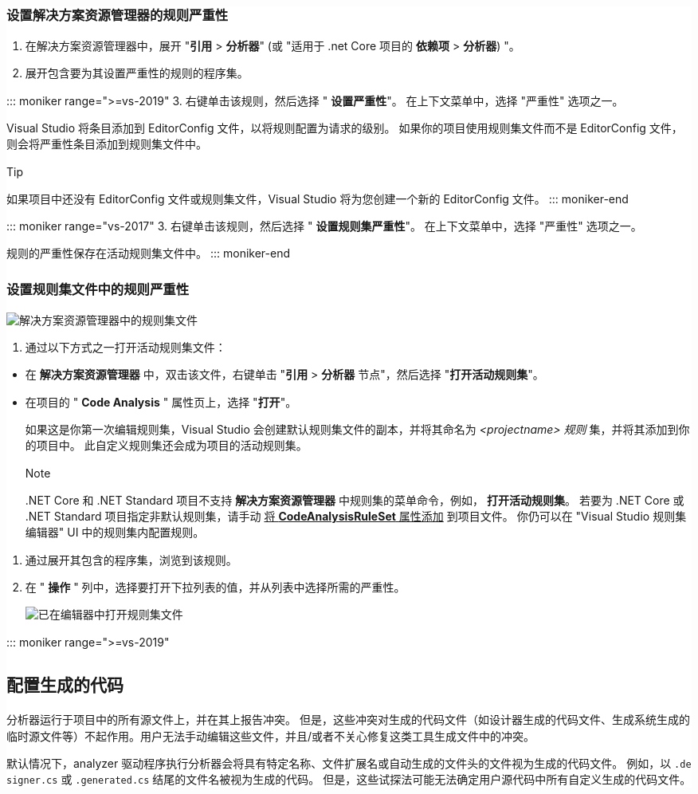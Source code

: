 ### <a name="set-rule-severity-from-solution-explorer"></a>设置解决方案资源管理器的规则严重性

1. 在解决方案资源管理器中，展开 "**引用**  >  **分析器**" (或 "适用于 .net Core 项目的 **依赖项**  >  **分析器**) "。

2. 展开包含要为其设置严重性的规则的程序集。

::: moniker range=">=vs-2019"
3. 右键单击该规则，然后选择 " **设置严重性**"。 在上下文菜单中，选择 "严重性" 选项之一。

   Visual Studio 将条目添加到 EditorConfig 文件，以将规则配置为请求的级别。 如果你的项目使用规则集文件而不是 EditorConfig 文件，则会将严重性条目添加到规则集文件中。

   > [!TIP]
   > 如果项目中还没有 EditorConfig 文件或规则集文件，Visual Studio 将为您创建一个新的 EditorConfig 文件。
::: moniker-end

::: moniker range="vs-2017"
3. 右键单击该规则，然后选择 " **设置规则集严重性**"。 在上下文菜单中，选择 "严重性" 选项之一。

   规则的严重性保存在活动规则集文件中。
::: moniker-end

### <a name="set-rule-severity-in-the-rule-set-file"></a>设置规则集文件中的规则严重性

![解决方案资源管理器中的规则集文件](media/ruleset-in-solution-explorer.png)

1. 通过以下方式之一打开活动规则集文件：

- 在 **解决方案资源管理器** 中，双击该文件，右键单击 "**引用**  >  **分析器** 节点"，然后选择 "**打开活动规则集**"。
- 在项目的 " **Code Analysis** " 属性页上，选择 "**打开**"。

  如果这是你第一次编辑规则集，Visual Studio 会创建默认规则集文件的副本，并将其命名为 *\<projectname> 规则* 集，并将其添加到你的项目中。 此自定义规则集还会成为项目的活动规则集。

   > [!NOTE]
   > .NET Core 和 .NET Standard 项目不支持 **解决方案资源管理器** 中规则集的菜单命令，例如， **打开活动规则集**。 若要为 .NET Core 或 .NET Standard 项目指定非默认规则集，请手动 [将 **CodeAnalysisRuleSet** 属性添加](using-rule-sets-to-group-code-analysis-rules.md#specify-a-rule-set-for-a-project) 到项目文件。 你仍可以在 "Visual Studio 规则集编辑器" UI 中的规则集内配置规则。

1. 通过展开其包含的程序集，浏览到该规则。

1. 在 " **操作** " 列中，选择要打开下拉列表的值，并从列表中选择所需的严重性。

   ![已在编辑器中打开规则集文件](media/ruleset-file-in-editor.png)

::: moniker range=">=vs-2019"

## <a name="configure-generated-code"></a>配置生成的代码

分析器运行于项目中的所有源文件上，并在其上报告冲突。 但是，这些冲突对生成的代码文件（如设计器生成的代码文件、生成系统生成的临时源文件等）不起作用。用户无法手动编辑这些文件，并且/或者不关心修复这类工具生成文件中的冲突。

默认情况下，analyzer 驱动程序执行分析器会将具有特定名称、文件扩展名或自动生成的文件头的文件视为生成的代码文件。 例如，以 `.designer.cs` 或 `.generated.cs` 结尾的文件名被视为生成的代码。 但是，这些试探法可能无法确定用户源代码中所有自定义生成的代码文件。
